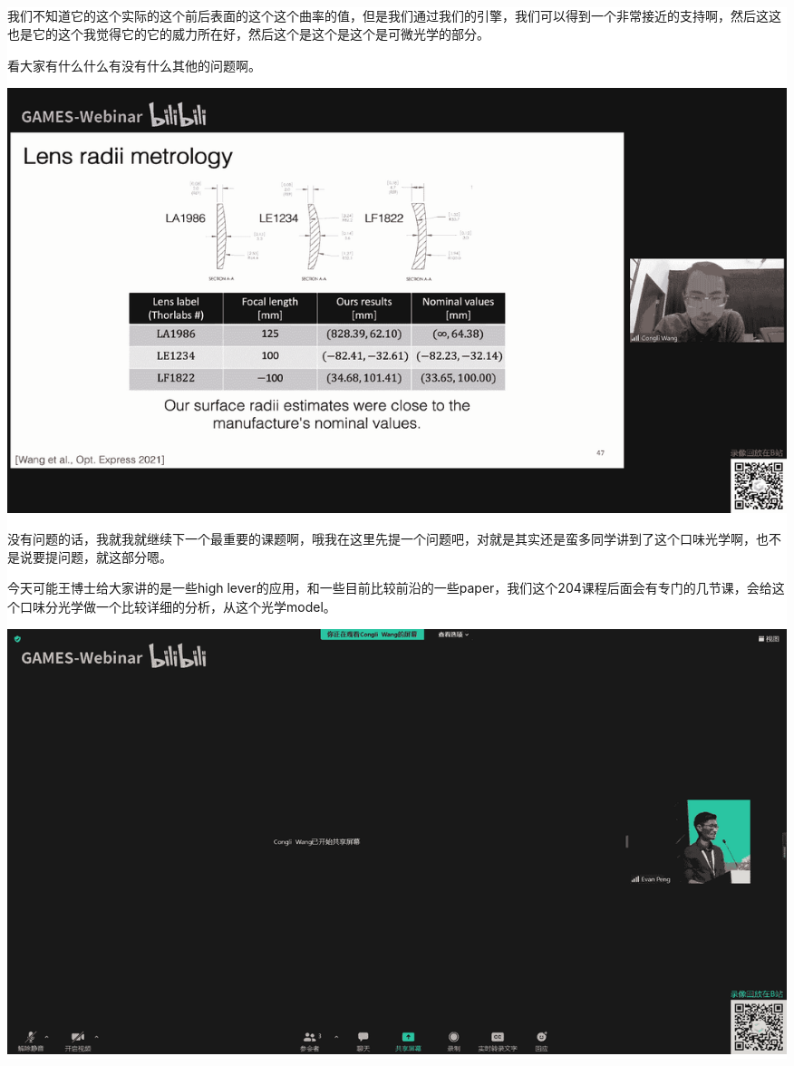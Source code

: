 我们不知道它的这个实际的这个前后表面的这个这个曲率的值，但是我们通过我们的引擎，我们可以得到一个非常接近的支持啊，然后这这也是它的这个我觉得它的它的威力所在好，然后这个是这个是这个是可微光学的部分。

看大家有什么什么有没有什么其他的问题啊。

![](img/ecae866eb2b35f258c5858a79e28f9dc_68.png)

没有问题的话，我就我就继续下一个最重要的课题啊，哦我在这里先提一个问题吧，对就是其实还是蛮多同学讲到了这个口味光学啊，也不是说要提问题，就这部分嗯。

今天可能王博士给大家讲的是一些high lever的应用，和一些目前比较前沿的一些paper，我们这个204课程后面会有专门的几节课，会给这个口味分光学做一个比较详细的分析，从这个光学model。



![](img/ecae866eb2b35f258c5858a79e28f9dc_70.png)
